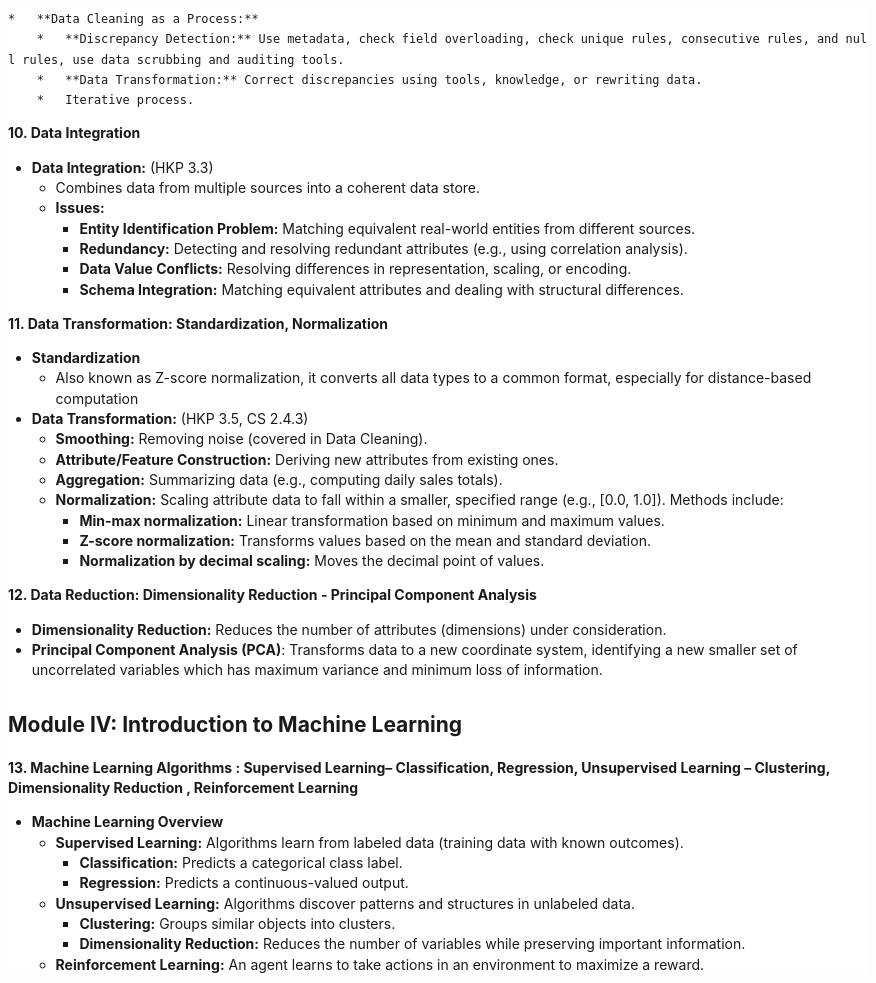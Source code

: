     *   **Data Cleaning as a Process:**
        *   **Discrepancy Detection:** Use metadata, check field overloading, check unique rules, consecutive rules, and null rules, use data scrubbing and auditing tools.
        *   **Data Transformation:** Correct discrepancies using tools, knowledge, or rewriting data.
        *   Iterative process.

**10. Data Integration**

*   **Data Integration:** (HKP 3.3)
    *   Combines data from multiple sources into a coherent data store.
    *   **Issues:**
        *   **Entity Identification Problem:** Matching equivalent real-world entities from different sources.
        *   **Redundancy:** Detecting and resolving redundant attributes (e.g., using correlation analysis).
        *   **Data Value Conflicts:** Resolving differences in representation, scaling, or encoding.
        *   **Schema Integration:**  Matching equivalent attributes and dealing with structural differences.

**11. Data Transformation: Standardization, Normalization**

*   **Standardization**
    *   Also known as Z-score normalization, it converts all data types to a common format, especially for distance-based computation
*   **Data Transformation:** (HKP 3.5, CS 2.4.3)
    *   **Smoothing:** Removing noise (covered in Data Cleaning).
    *   **Attribute/Feature Construction:** Deriving new attributes from existing ones.
    *   **Aggregation:** Summarizing data (e.g., computing daily sales totals).
    *   **Normalization:** Scaling attribute data to fall within a smaller, specified range (e.g., [0.0, 1.0]).  Methods include:
        *   **Min-max normalization:**  Linear transformation based on minimum and maximum values.
        *   **Z-score normalization:**  Transforms values based on the mean and standard deviation.
        *   **Normalization by decimal scaling:**  Moves the decimal point of values.

**12. Data Reduction: Dimensionality Reduction - Principal Component Analysis**

*   **Dimensionality Reduction:** Reduces the number of attributes (dimensions) under consideration.
*   **Principal Component Analysis (PCA)**: Transforms data to a new coordinate system, identifying a new smaller set of uncorrelated variables which has maximum variance and minimum loss of information.

## Module IV: Introduction to Machine Learning

**13. Machine Learning Algorithms : Supervised Learning– Classification, Regression, Unsupervised Learning – Clustering, Dimensionality Reduction , Reinforcement Learning**

*   **Machine Learning Overview**
    *   **Supervised Learning:**  Algorithms learn from labeled data (training data with known outcomes).
        *   **Classification:**  Predicts a categorical class label.
        *   **Regression:**  Predicts a continuous-valued output.
    *   **Unsupervised Learning:**  Algorithms discover patterns and structures in unlabeled data.
        *   **Clustering:**  Groups similar objects into clusters.
        *   **Dimensionality Reduction:**  Reduces the number of variables while preserving important information.
    *   **Reinforcement Learning:**  An agent learns to take actions in an environment to maximize a reward.
